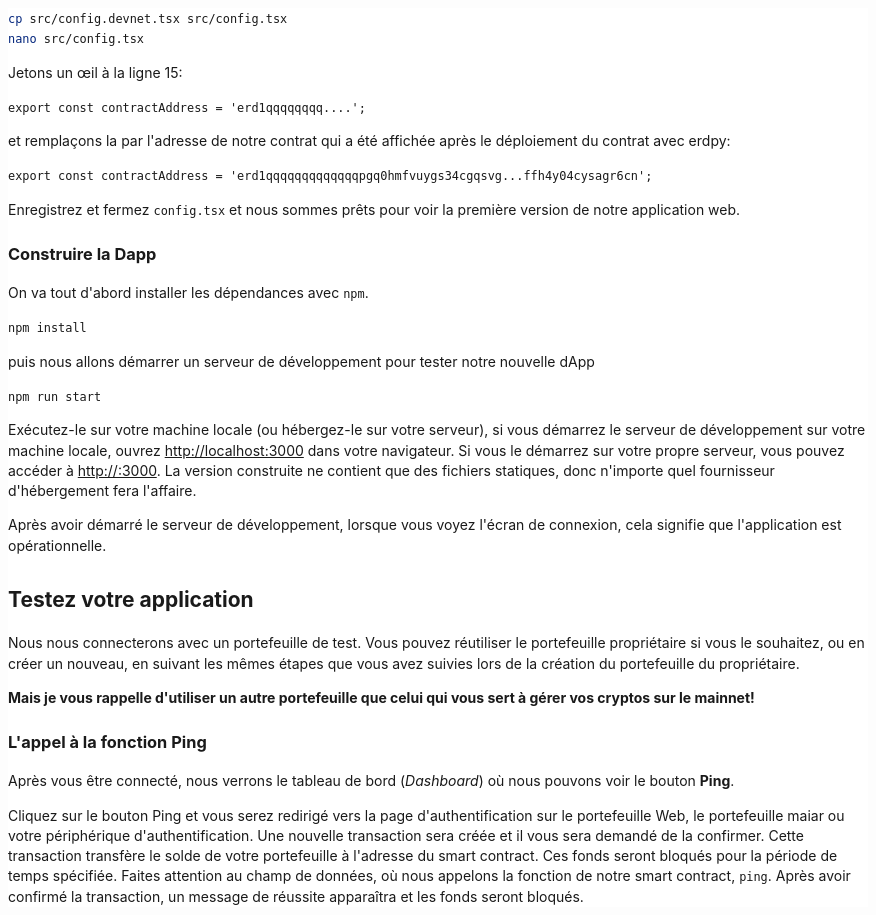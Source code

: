 ```bash
cp src/config.devnet.tsx src/config.tsx
nano src/config.tsx
```

Jetons un œil à la ligne 15:

`export const contractAddress = 'erd1qqqqqqqq....';`

et remplaçons la par l'adresse de notre contrat qui a été affichée après le déploiement du contrat avec erdpy:

`export const contractAddress = 'erd1qqqqqqqqqqqqqpgq0hmfvuygs34cgqsvg...ffh4y04cysagr6cn';`

Enregistrez et fermez `config.tsx` et nous sommes prêts pour voir la première version de notre application web.

### Construire la Dapp

On va tout d'abord installer les dépendances avec `npm`.

```bash
npm install
```

puis nous allons démarrer un serveur de développement pour tester notre nouvelle dApp

```bash
npm run start
```

Exécutez-le sur votre machine locale (ou hébergez-le sur votre serveur), si vous démarrez le serveur de développement sur votre machine locale, ouvrez [http://localhost:3000](http://localhost:3000) dans votre navigateur. Si vous le démarrez sur votre propre serveur, vous pouvez accéder à [http://:3000](../../tuto-fr/first-dapp-in-15-min/http:/:3000/). La version construite ne contient que des fichiers statiques, donc n'importe quel fournisseur d'hébergement fera l'affaire.

Après avoir démarré le serveur de développement, lorsque vous voyez l'écran de connexion, cela signifie que l'application est opérationnelle.

## Testez votre application

Nous nous connecterons avec un portefeuille de test. Vous pouvez réutiliser le portefeuille propriétaire si vous le souhaitez, ou en créer un nouveau, en suivant les mêmes étapes que vous avez suivies lors de la création du portefeuille du propriétaire.

**Mais je vous rappelle d'utiliser un autre portefeuille que celui qui vous sert à gérer vos cryptos sur le mainnet!**

### L'appel à la fonction Ping

Après vous être connecté, nous verrons le tableau de bord (_Dashboard_) où nous pouvons voir le bouton **Ping**.

Cliquez sur le bouton Ping et vous serez redirigé vers la page d'authentification sur le portefeuille Web, le portefeuille maiar ou votre périphérique d'authentification. Une nouvelle transaction sera créée et il vous sera demandé de la confirmer. Cette transaction transfère le solde de votre portefeuille à l'adresse du smart contract. Ces fonds seront bloqués pour la période de temps spécifiée. Faites attention au champ de données, où nous appelons la fonction de notre smart contract, `ping`. Après avoir confirmé la transaction, un message de réussite apparaîtra et les fonds seront bloqués.
